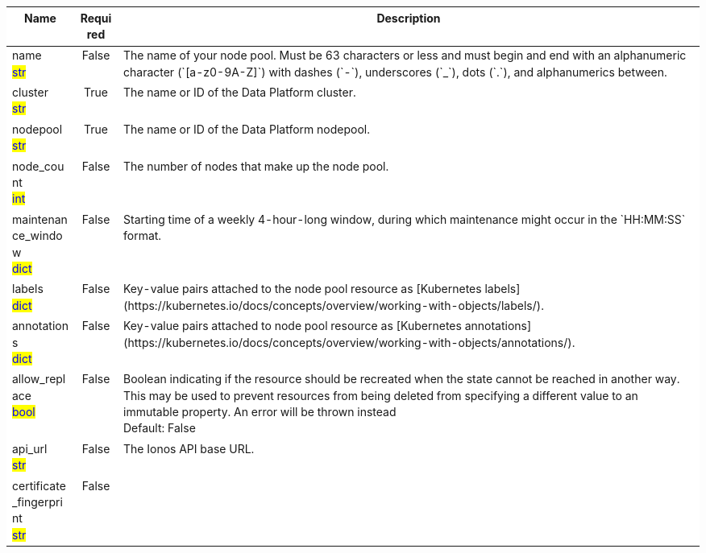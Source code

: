 <table data-full-width="true">
  <thead>
    <tr>
      <th width="70">Name</th>
      <th width="40" align="center">Required</th>
      <th>Description</th>
    </tr>
  </thead>
  <tbody>
  <tr>
  <td>name<br/><mark style="color:blue;">str</mark></td>
  <td align="center">False</td>
  <td>The name of your node pool. Must be 63 characters or less and must begin and end with an alphanumeric character (`[a-z0-9A-Z]`) with dashes (`-`), underscores (`_`), dots (`.`), and alphanumerics between.</td>
  </tr>
  <tr>
  <td>cluster<br/><mark style="color:blue;">str</mark></td>
  <td align="center">True</td>
  <td>The name or ID of the Data Platform cluster.</td>
  </tr>
  <tr>
  <td>nodepool<br/><mark style="color:blue;">str</mark></td>
  <td align="center">True</td>
  <td>The name or ID of the Data Platform nodepool.</td>
  </tr>
  <tr>
  <td>node_count<br/><mark style="color:blue;">int</mark></td>
  <td align="center">False</td>
  <td>The number of nodes that make up the node pool.</td>
  </tr>
  <tr>
  <td>maintenance_window<br/><mark style="color:blue;">dict</mark></td>
  <td align="center">False</td>
  <td>Starting time of a weekly 4-hour-long window, during which maintenance might occur in the `HH:MM:SS` format.</td>
  </tr>
  <tr>
  <td>labels<br/><mark style="color:blue;">dict</mark></td>
  <td align="center">False</td>
  <td>Key-value pairs attached to the node pool resource as [Kubernetes labels](https://kubernetes.io/docs/concepts/overview/working-with-objects/labels/).</td>
  </tr>
  <tr>
  <td>annotations<br/><mark style="color:blue;">dict</mark></td>
  <td align="center">False</td>
  <td>Key-value pairs attached to node pool resource as [Kubernetes annotations](https://kubernetes.io/docs/concepts/overview/working-with-objects/annotations/).</td>
  </tr>
  <tr>
  <td>allow_replace<br/><mark style="color:blue;">bool</mark></td>
  <td align="center">False</td>
  <td>Boolean indicating if the resource should be recreated when the state cannot be reached in another way. This may be used to prevent resources from being deleted from specifying a different value to an immutable property. An error will be thrown instead<br />Default: False</td>
  </tr>
  <tr>
  <td>api_url<br/><mark style="color:blue;">str</mark></td>
  <td align="center">False</td>
  <td>The Ionos API base URL.</td>
  </tr>
  <tr>
  <td>certificate_fingerprint<br/><mark style="color:blue;">str</mark></td>
  <td align="center">False</td>